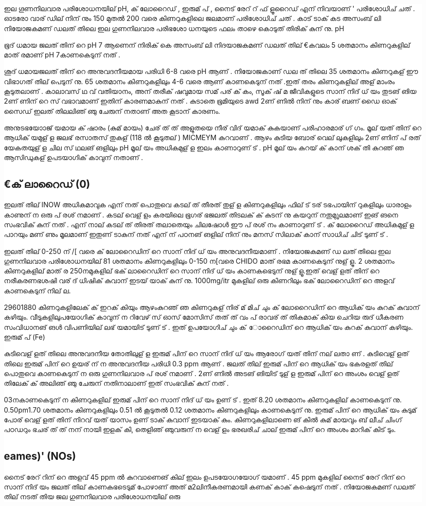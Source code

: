 ഇല ഗൂണനിലവാര പരിശോധനയില് pH, ക് ലോറൈഡ് , ഇരുമ് പ് , നൈട് രേറ് റ് ഫ് ളൂറൈഡ് എന് നിവയാണ് ' പരിശോധിച് ചത് . ഓടരോ വാര് ഡില് നിന് നും 150 മുതൽ 200 വരെ കിണറുകളിലെ ജലമാണ് പരിശോധിച് ചത് . കാട് ടാക് കട അസംബ് ലി നിയോജകമണ് ഡലത് തിലെ ഇല ഗുണനിലവാര പരിഭശോ ധനയുടെ ഫലം താഴെ കൊടുത് തിരിക് കുന് നു. pH

ഭൂദ് ധമായ ജലത് തിന് റെ pH 7 ആണെന് നിരിക് കെ അസംബ് ലി നിദയാജകമണ് ഡലത് തില് €കവലം 5 ശതമാനം കിണറുകളില് മാത് രമാണ് pH 7കാണകെടുന് നത് .

ശൂദ് ധമായജലത് തിന് റെ അനുവദനീയമായ പരിധി 6-8 വരെ pH ആണ്  . നിയോജകാണ് ഡല ത് തിലെ 35 ശതമാനം കിണറുകള് ഈ വിഭാഗത് തില് പെടുന് നു. 65 ശതമാനം കിണറുകളിലും 4-6 വരെ ആണ്  കാണകെടുന് നത് .ഇത് തരം കിണറുകളില് അള് മാംരം കൂടുതലാണ് . കാലാവസ് ഥ വ് വതിയാനം, അന് തരീക് ഷവുമായ സമ് പര് ക് കം, സൂക് ഷ് മ ജീവികളുടെ സാന് നിദ് ധ് യം തുടങ് ങിയ 2ണ് ണിന് റെ സ് വഭാവമാണ് ഇതിന് കാരണമാകുന് നത് . കുടാതെ ഭൂമിയുടെ awd 2ണ് ണിൽ നിന് നും കാര്  ബണ്  ഡൈ ഓക് സൈഡ് ഇലത് തിലലിഞ് ഞു ചേരുന് നതാണ് അത കൂടാന് കാരണം.

അനുടഭയാോജ് യമായ ക് ഷാരം (കുമ് മായം) ചേര് ത് ത് അളുതയെ നീര് വിദ് യമാക് കുകയാണ് പരിഹാരമാര് ഗ് ഗം. മൂല് യത് തിന് റെ ആധിക് യമുള് ള ജലഭ് രസാതസ് തുകള് (118 ൽ കൂടുതല് ) MICMEYM കുറവാണ്  . ആഴം കുടിയ ബോര് വെല് ലുകളിലും 2ണ് ണിന് പ് രത് യേകതയുള് ള ചില സ് ഥലങ് ങളിലും pH മൂല് യം അധികമുള് ള ഇലം കാണാറുണ് ട് . pH മൂല് യം കുറയ് ക് കാന് ശക് തി കുറഞ് ഞ ആസിഡുകള് ഉപടയാഗിക് കാവുന് നതാണ് .

## €ക് ലാറൈഡ് (0)

ഇലത് തില്  INOW അധികമാവുക എന് നത്  പൊതുവെ കടല്  ത് തീരത് തുള് ള കിണറുകളിലും ഫില് ട് ടര് ടഭപായിന് റുകളിലും ധാരാളം കാണുന് ന ഒരു പ് രശ് നമാണ് . കടല് വെള് ളം കരയിലെ ഭൂഗര് ഭജലത് തിടലക് ക് കുടന് നു കയറുന് നതുമുൂലമാണ് ഇങ് ങനെ സംഭവിക് കുന് നത് . എന് നാല് കടല് ത് തിരത് തലാതെയും ചിലഷോൾ ഈ പ് രശ്  നം കാണാറുണ് ട് . ക് ലോറൈഡ് അധികമുള് ള പാറയും മണ് ണും മൂലമാണ് ഇതുണ് ടാകുന് നത് എന് ന് പഠനങ് ങളില് നിന് നും മനസ് സിലാക് കാന് സാധിച് ചിട് ടുണ് ട് .

ഇലത് തില് 0-250 ന് /[ വരെ ക് ലോറൈഡിന് റെ സാന് നിദ് ധ് യം അനുവദനീയമാണ് . നിയോജകമണ് ഡ ലത് തിലെ ഇല ഗുണനിലവാര പരിശോധനയില് 81 ശതമാനം കിണറുകളിലും 0-150 ന[വരെ CHIDO മാത് രഭമ കാണകെടുന് നുള് ളൂ. 2 ശതമാനം കിണറുകളില് മാത് ര 250നമുകളില് ഭക് ലാറൈഡിന് റെ സാന് നിദ് ധ് യം കാണകഭെടുന് നുള് ളൂ.ഇത് വെള് ളത് തിന് റെ നരീകരണഭശഷി വര്  ദ് ധിഷിക് കുവാന് ഇടയ് യാക് കുന് നു. 1000mg/itr മുകളില് ഒരു കിണറിലും ഭക് ലോറൈഡിന് റെ അളവ് കാണകെടുന് നില് ല.

29601880 കിണറുകളിലേക് ക് ഇറക് കിയും ആഴംകുറഞ് ഞ കിണറുകള് നിര് മ് മിച് ചും ക് ലോറൈഡിന് റെ ആധിക് യം കുറക് കുവാന് കഴിയും. വീടുകളിലുപയോഗിക് കാവുന് ന റിവേഴ് സ് ഓസ് മോസിസ് തത് ത് വം പ് രാവര് ത് തികമാക് കിയ ചെറിയ രുദ് ധീകരണ സംവിധാനങ് ങൾ വിപണിയില് ലഭ് യമായിട് ടുണ് ട് . ഇത് ഉപയോഗിച് ചും ക് ോറൈഡിന് റെ ആധിക് യം കുറക് കുവാന് കഴിയും. ഇരുമ് പ് (Fe)

കുടിവെള് ളത് തിലെ അനുവദനീയ തോതിലുള് ള ഇരുമ് പിന് റെ സാന് നിദ് ധ് യം ആരോഗ് യത് തിന് നല് ലതാ ണ് . കുടിവെള് ളത് തിലെ ഇരുമ് പിന് റെ ഉയര് ന് ന അനുവദനീയ പരിധി 0.3 ppm ആണ്  . ജലത് തില് ഇരുമ് പിന് റെ ആധിക് യം ഭകരളത് തില് പൊതുവെ കാണകെടുന് ന ഒരു ഗുണനിലവാര പ് രശ്  നമാണ്  . 2ണ് ണിൽ അടങ് ങിയിട് ടുള് ള ഇരുമ് പിന് റെ അംശം വെള് ളത് തിലേക് ക് അലിഞ് ഞു ചേരുന് നതിനാലാണ് ഇത് സംഭവിക് കുന് നത് .

03നകാണകെടുന് ന കിണറുകളില് ഇരുമ് പിന് റെ സാന് നിദ് ധ് യം ഉണ് ട് . ഇത് 8.20 ശതമാനം കിണറുകളില് കാണകെടുന് നു. 0.50pm1.70 ശതമാനം കിണറുകളിലും 0.51 ൽ കൂടുതൽ 0.12 ശതമാനം കിണറുകളിലും കാണകെടുന് നു. ഇരുമ് പിന് റെ ആധിക് യം കുടുമ് പോര് വെള് ളത് തിന് നിറവ് യത് യാസം ഉണ് ടാക് കുവാന് ഇടയാക് കും. കിണറുകളിലാണെ ങ് കിൽ കുമ് മായവും ബ് ലീച് ചിംഗ്  പഠഡറും ഭചര് ത് ത് നന് നായി ഇളക് കി, തെളിഞ് ഞുവരുന് ന വെള് ളം ഭരഖരിച് ചാല് ഇരുമ് പിന് റെ അംശം മാറിക് കിട് ടും.

## eames)' (NOs)

നൈട് രേറ് റിന് റെ അളവ് 45 ppm ൽ കുറവാണെങ് കില് ഇലം ഉപടയോഗയോഗ് യമാണ് . 45 ppm മുകളില് നൈട് രേറ് റിന് റെ സാന് നിദ് യം ജലത് തില് കാണകഭടെടുമ് പോഴാണ് അത് മ2ലിനീകരണമായി കണക് കാക് കഷെടുന് നത് . നിയോജകമണ് ഡലത് തില് നടത് തിയ ജല ഗുണനിലവാര പരിശോധനയില് ഒരു
